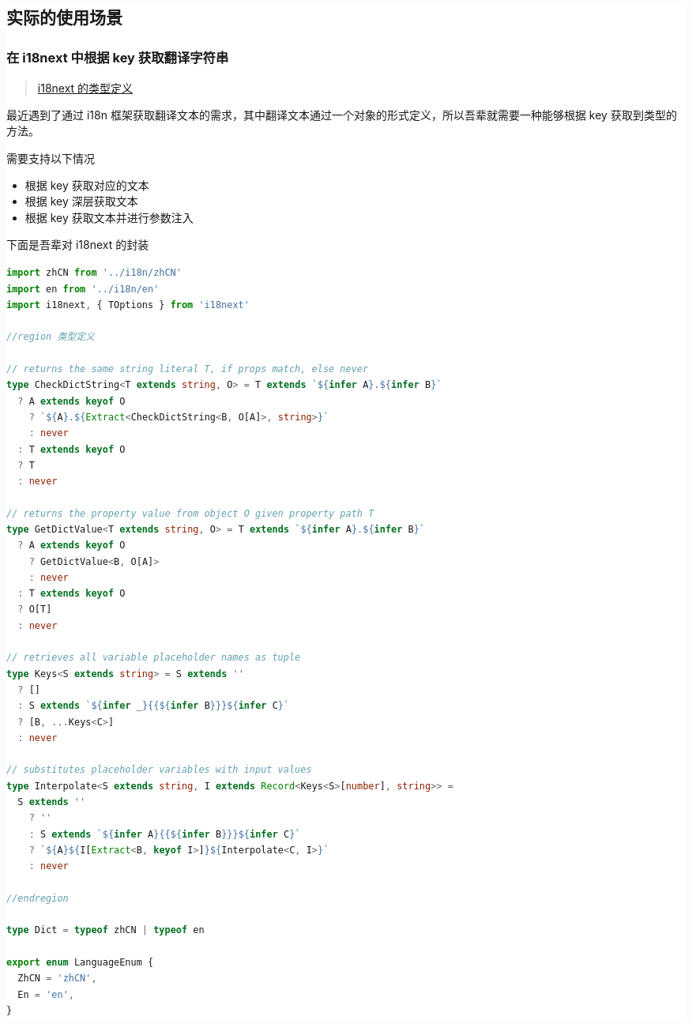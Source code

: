 ## 实际的使用场景

### 在 i18next 中根据 key 获取翻译字符串

> [i18next 的类型定义](https://stackoverflow.com/a/58308279/8409380)

最近遇到了通过 i18n 框架获取翻译文本的需求，其中翻译文本通过一个对象的形式定义，所以吾辈就需要一种能够根据 key 获取到类型的方法。

需要支持以下情况

- 根据 key 获取对应的文本
- 根据 key 深层获取文本
- 根据 key 获取文本并进行参数注入

下面是吾辈对 i18next 的封装

```ts
import zhCN from '../i18n/zhCN'
import en from '../i18n/en'
import i18next, { TOptions } from 'i18next'

//region 类型定义

// returns the same string literal T, if props match, else never
type CheckDictString<T extends string, O> = T extends `${infer A}.${infer B}`
  ? A extends keyof O
    ? `${A}.${Extract<CheckDictString<B, O[A]>, string>}`
    : never
  : T extends keyof O
  ? T
  : never

// returns the property value from object O given property path T
type GetDictValue<T extends string, O> = T extends `${infer A}.${infer B}`
  ? A extends keyof O
    ? GetDictValue<B, O[A]>
    : never
  : T extends keyof O
  ? O[T]
  : never

// retrieves all variable placeholder names as tuple
type Keys<S extends string> = S extends ''
  ? []
  : S extends `${infer _}{{${infer B}}}${infer C}`
  ? [B, ...Keys<C>]
  : never

// substitutes placeholder variables with input values
type Interpolate<S extends string, I extends Record<Keys<S>[number], string>> =
  S extends ''
    ? ''
    : S extends `${infer A}{{${infer B}}}${infer C}`
    ? `${A}${I[Extract<B, keyof I>]}${Interpolate<C, I>}`
    : never

//endregion

type Dict = typeof zhCN | typeof en

export enum LanguageEnum {
  ZhCN = 'zhCN',
  En = 'en',
}

```